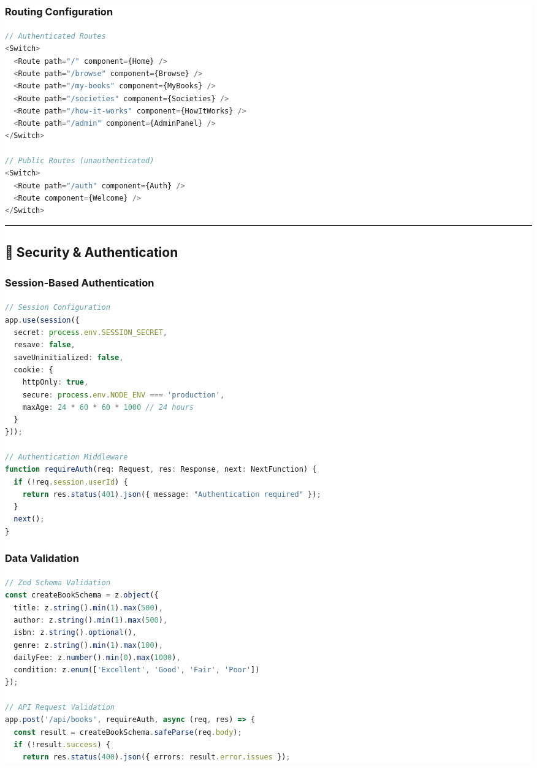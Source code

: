 ### **Routing Configuration**
```typescript
// Authenticated Routes
<Switch>
  <Route path="/" component={Home} />
  <Route path="/browse" component={Browse} />
  <Route path="/my-books" component={MyBooks} />
  <Route path="/societies" component={Societies} />
  <Route path="/how-it-works" component={HowItWorks} />
  <Route path="/admin" component={AdminPanel} />
</Switch>

// Public Routes (unauthenticated)
<Switch>
  <Route path="/auth" component={Auth} />
  <Route component={Welcome} />
</Switch>
```

---

## 🔐 **Security & Authentication**

### **Session-Based Authentication**
```typescript
// Session Configuration
app.use(session({
  secret: process.env.SESSION_SECRET,
  resave: false,
  saveUninitialized: false,
  cookie: {
    httpOnly: true,
    secure: process.env.NODE_ENV === 'production',
    maxAge: 24 * 60 * 60 * 1000 // 24 hours
  }
}));

// Authentication Middleware
function requireAuth(req: Request, res: Response, next: NextFunction) {
  if (!req.session.userId) {
    return res.status(401).json({ message: "Authentication required" });
  }
  next();
}
```

### **Data Validation**
```typescript
// Zod Schema Validation
const createBookSchema = z.object({
  title: z.string().min(1).max(500),
  author: z.string().min(1).max(500),
  isbn: z.string().optional(),
  genre: z.string().min(1).max(100),
  dailyFee: z.number().min(0).max(1000),
  condition: z.enum(['Excellent', 'Good', 'Fair', 'Poor'])
});

// API Request Validation
app.post('/api/books', requireAuth, async (req, res) => {
  const result = createBookSchema.safeParse(req.body);
  if (!result.success) {
    return res.status(400).json({ errors: result.error.issues });
```